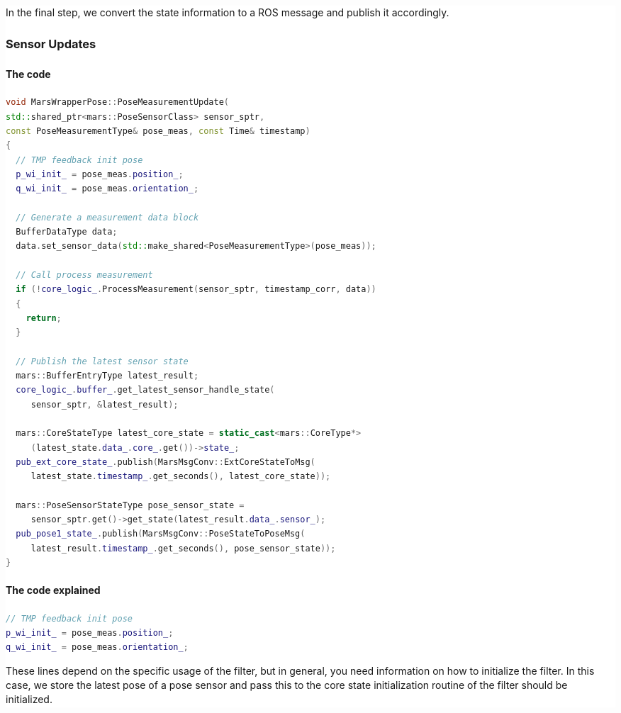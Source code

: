 In the final step, we convert the state information to a ROS message and publish it accordingly.

### Sensor Updates

#### The code

```c++
void MarsWrapperPose::PoseMeasurementUpdate(
std::shared_ptr<mars::PoseSensorClass> sensor_sptr,
const PoseMeasurementType& pose_meas, const Time& timestamp)
{
  // TMP feedback init pose
  p_wi_init_ = pose_meas.position_;
  q_wi_init_ = pose_meas.orientation_;

  // Generate a measurement data block
  BufferDataType data;
  data.set_sensor_data(std::make_shared<PoseMeasurementType>(pose_meas));

  // Call process measurement
  if (!core_logic_.ProcessMeasurement(sensor_sptr, timestamp_corr, data))
  {
    return;
  }

  // Publish the latest sensor state
  mars::BufferEntryType latest_result;
  core_logic_.buffer_.get_latest_sensor_handle_state(
     sensor_sptr, &latest_result);

  mars::CoreStateType latest_core_state = static_cast<mars::CoreType*>
     (latest_state.data_.core_.get())->state_;
  pub_ext_core_state_.publish(MarsMsgConv::ExtCoreStateToMsg(
     latest_state.timestamp_.get_seconds(), latest_core_state));

  mars::PoseSensorStateType pose_sensor_state =
     sensor_sptr.get()->get_state(latest_result.data_.sensor_);
  pub_pose1_state_.publish(MarsMsgConv::PoseStateToPoseMsg(
     latest_result.timestamp_.get_seconds(), pose_sensor_state));
}
```

#### The code explained

```c++
// TMP feedback init pose
p_wi_init_ = pose_meas.position_;
q_wi_init_ = pose_meas.orientation_;
```

These lines depend on the specific usage of the filter, but in general, you need information on how to initialize the filter. In this case, we store the latest pose of a pose sensor and pass this to the core state initialization routine of the filter should be initialized.

